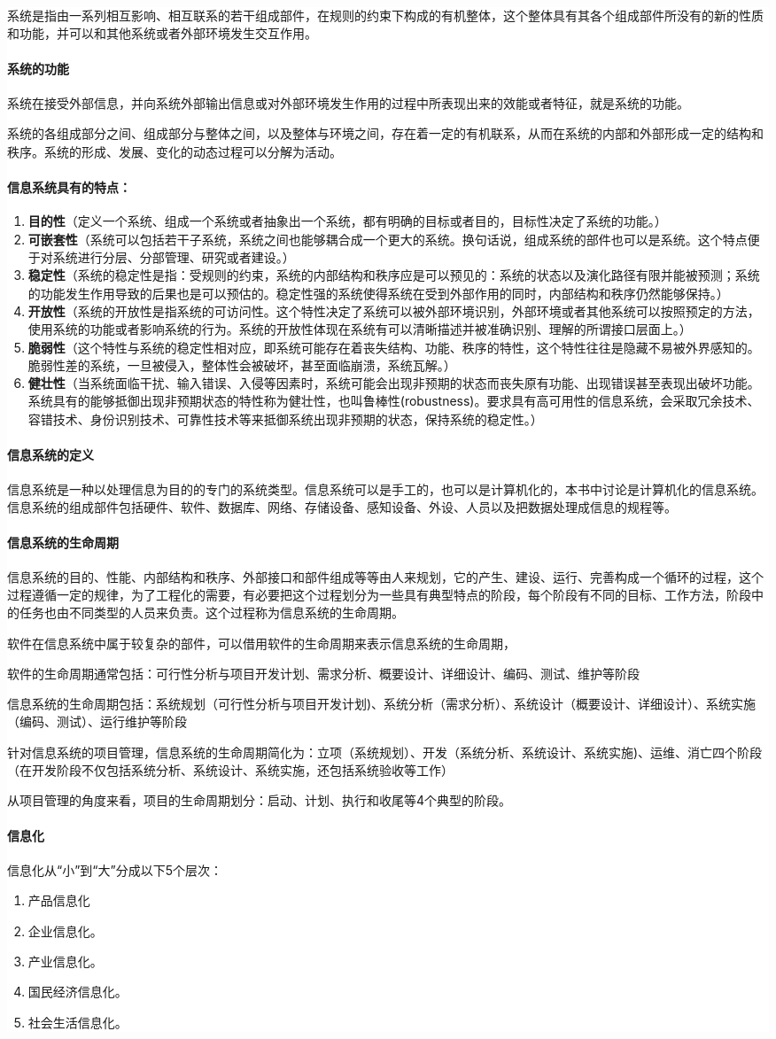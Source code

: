 系统是指由一系列相互影响、相互联系的若干组成部件，在规则的约束下构成的有机整体，这个整体具有其各个组成部件所没有的新的性质和功能，并可以和其他系统或者外部环境发生交互作用。

#### 系统的功能

系统在接受外部信息，并向系统外部输出信息或对外部环境发生作用的过程中所表现出来的效能或者特征，就是系统的功能。

系统的各组成部分之间、组成部分与整体之间，以及整体与环境之间，存在着一定的有机联系，从而在系统的内部和外部形成一定的结构和秩序。系统的形成、发展、变化的动态过程可以分解为活动。

#### 信息系统具有的特点：

1. **目的性**（定义一个系统、组成一个系统或者抽象出一个系统，都有明确的目标或者目的，目标性决定了系统的功能。）
2. **可嵌套性**（系统可以包括若干子系统，系统之间也能够耦合成一个更大的系统。换句话说，组成系统的部件也可以是系统。这个特点便于对系统进行分层、分部管理、研究或者建设。）
3. **稳定性**（系统的稳定性是指：受规则的约束，系统的内部结构和秩序应是可以预见的：系统的状态以及演化路径有限并能被预测；系统的功能发生作用导致的后果也是可以预估的。稳定性强的系统使得系统在受到外部作用的同时，内部结构和秩序仍然能够保持。）
4. **开放性**（系统的开放性是指系统的可访问性。这个特性决定了系统可以被外部环境识别，外部环境或者其他系统可以按照预定的方法，使用系统的功能或者影响系统的行为。系统的开放性体现在系统有可以清晰描述并被准确识别、理解的所谓接口层面上。）
5. **脆弱性**（这个特性与系统的稳定性相对应，即系统可能存在着丧失结构、功能、秩序的特性，这个特性往往是隐藏不易被外界感知的。脆弱性差的系统，一旦被侵入，整体性会被破坏，甚至面临崩溃，系统瓦解。）
6. **健壮性**（当系统面临干扰、输入错误、入侵等因素时，系统可能会出现非预期的状态而丧失原有功能、出现错误甚至表现出破坏功能。系统具有的能够抵御出现非预期状态的特性称为健壮性，也叫鲁棒性(robustness)。要求具有高可用性的信息系统，会采取冗余技术、容错技术、身份识别技术、可靠性技术等来抵御系统出现非预期的状态，保持系统的稳定性。）

#### 信息系统的定义

信息系统是一种以处理信息为目的的专门的系统类型。信息系统可以是手工的，也可以是计算机化的，本书中讨论是计算机化的信息系统。信息系统的组成部件包括硬件、软件、数据库、网络、存储设备、感知设备、外设、人员以及把数据处理成信息的规程等。

#### 信息系统的生命周期

信息系统的目的、性能、内部结构和秩序、外部接口和部件组成等等由人来规划，它的产生、建设、运行、完善构成一个循环的过程，这个过程遵循一定的规律，为了工程化的需要，有必要把这个过程划分为一些具有典型特点的阶段，每个阶段有不同的目标、工作方法，阶段中的任务也由不同类型的人员来负责。这个过程称为信息系统的生命周期。

软件在信息系统中属于较复杂的部件，可以借用软件的生命周期来表示信息系统的生命周期，

软件的生命周期通常包括：可行性分析与项目开发计划、需求分析、概要设计、详细设计、编码、测试、维护等阶段

信息系统的生命周期包括：系统规划（可行性分析与项目开发计划)、系统分析（需求分析）、系统设计（概要设计、详细设计）、系统实施（编码、测试）、运行维护等阶段

针对信息系统的项目管理，信息系统的生命周期简化为：立项（系统规划）、开发（系统分析、系统设计、系统实施)、运维、消亡四个阶段（在开发阶段不仅包括系统分析、系统设计、系统实施，还包括系统验收等工作）

从项目管理的角度来看，项目的生命周期划分：启动、计划、执行和收尾等4个典型的阶段。

#### 信息化

信息化从“小”到“大”分成以下5个层次：

1. 产品信息化

2. 企业信息化。

3. 产业信息化。

4. 国民经济信息化。

5. 社会生活信息化。

    
